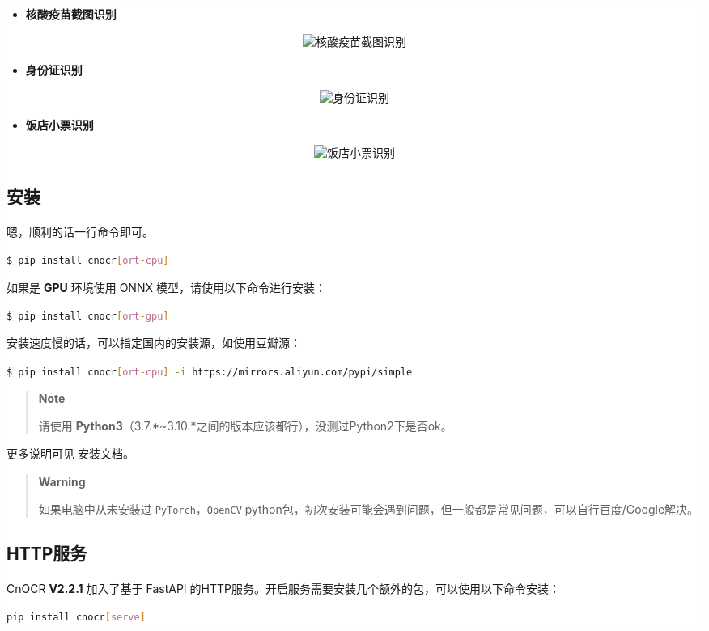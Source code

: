 * **核酸疫苗截图识别**
<div align="center">
  <img src="./docs/predict-outputs/jiankangbao.jpeg-result.jpg" alt="核酸疫苗截图识别" width="500px"/>
</div>

* **身份证识别**
<div align="center">
  <img src="./docs/predict-outputs/aobama.webp-result.jpg" alt="身份证识别" width="700px"/>
</div>

* **饭店小票识别**
<div align="center">
  <img src="./docs/predict-outputs/fapiao.jpeg-result.jpg" alt="饭店小票识别" width="500px"/>
</div>
  

  

## 安装

嗯，顺利的话一行命令即可。

```bash
$ pip install cnocr[ort-cpu]
```

如果是 **GPU** 环境使用 ONNX 模型，请使用以下命令进行安装：

```bash
$ pip install cnocr[ort-gpu]
```



安装速度慢的话，可以指定国内的安装源，如使用豆瓣源：

```bash
$ pip install cnocr[ort-cpu] -i https://mirrors.aliyun.com/pypi/simple
```

> **Note** 
>
> 请使用 **Python3**（3.7.\*~3.10.\*之间的版本应该都行），没测过Python2下是否ok。

更多说明可见 [安装文档](https://cnocr.readthedocs.io/zh/latest/install/)。

> **Warning** 
>
> 如果电脑中从未安装过 `PyTorch`，`OpenCV` python包，初次安装可能会遇到问题，但一般都是常见问题，可以自行百度/Google解决。





## HTTP服务

CnOCR **V2.2.1** 加入了基于 FastAPI 的HTTP服务。开启服务需要安装几个额外的包，可以使用以下命令安装：

```bash
pip install cnocr[serve]
```
